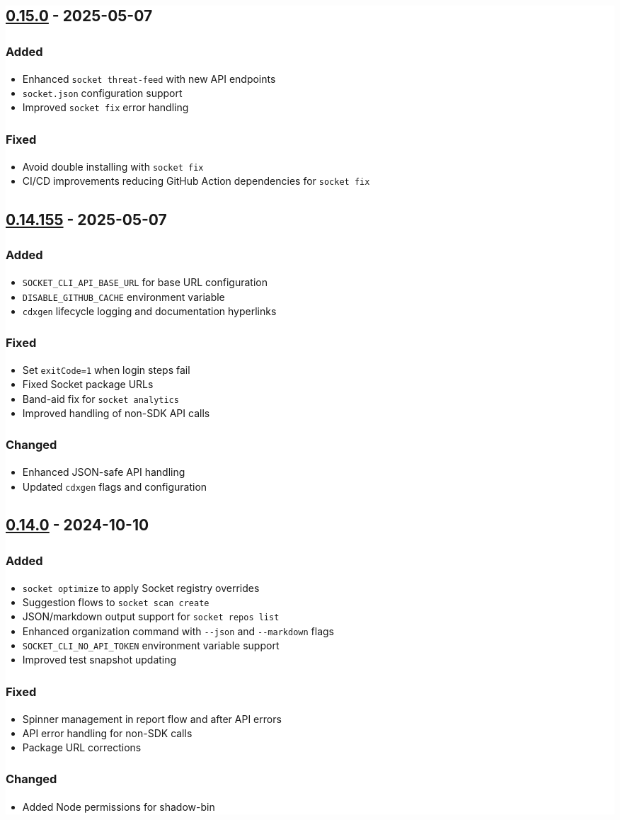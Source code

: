## [0.15.0](https://github.com/SocketDev/socket-cli/releases/tag/v0.15.0) - 2025-05-07

### Added
- Enhanced `socket threat-feed` with new API endpoints
- `socket.json` configuration support
- Improved `socket fix` error handling

### Fixed
- Avoid double installing with `socket fix`
- CI/CD improvements reducing GitHub Action dependencies for `socket fix`

## [0.14.155](https://github.com/SocketDev/socket-cli/releases/tag/v0.14.155) - 2025-05-07

### Added
- `SOCKET_CLI_API_BASE_URL` for base URL configuration
- `DISABLE_GITHUB_CACHE` environment variable
- `cdxgen` lifecycle logging and documentation hyperlinks

### Fixed
- Set `exitCode=1` when login steps fail
- Fixed Socket package URLs
- Band-aid fix for `socket analytics`
- Improved handling of non-SDK API calls

### Changed
- Enhanced JSON-safe API handling
- Updated `cdxgen` flags and configuration

## [0.14.0](https://github.com/SocketDev/socket-cli/releases/tag/v0.14.0) - 2024-10-10

### Added
- `socket optimize` to apply Socket registry overrides
- Suggestion flows to `socket scan create`
- JSON/markdown output support for `socket repos list`
- Enhanced organization command with `--json` and `--markdown` flags
- `SOCKET_CLI_NO_API_TOKEN` environment variable support
- Improved test snapshot updating

### Fixed
- Spinner management in report flow and after API errors
- API error handling for non-SDK calls
- Package URL corrections

### Changed
- Added Node permissions for shadow-bin

